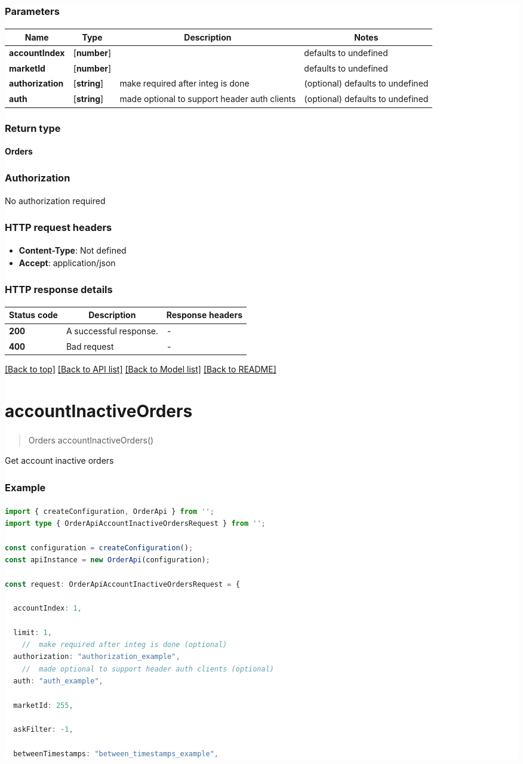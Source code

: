 
### Parameters

Name | Type | Description  | Notes
------------- | ------------- | ------------- | -------------
 **accountIndex** | [**number**] |  | defaults to undefined
 **marketId** | [**number**] |  | defaults to undefined
 **authorization** | [**string**] |  make required after integ is done | (optional) defaults to undefined
 **auth** | [**string**] |  made optional to support header auth clients | (optional) defaults to undefined


### Return type

**Orders**

### Authorization

No authorization required

### HTTP request headers

 - **Content-Type**: Not defined
 - **Accept**: application/json


### HTTP response details
| Status code | Description | Response headers |
|-------------|-------------|------------------|
**200** | A successful response. |  -  |
**400** | Bad request |  -  |

[[Back to top]](#) [[Back to API list]](README.md#documentation-for-api-endpoints) [[Back to Model list]](README.md#documentation-for-models) [[Back to README]](README.md)

# **accountInactiveOrders**
> Orders accountInactiveOrders()

Get account inactive orders

### Example


```typescript
import { createConfiguration, OrderApi } from '';
import type { OrderApiAccountInactiveOrdersRequest } from '';

const configuration = createConfiguration();
const apiInstance = new OrderApi(configuration);

const request: OrderApiAccountInactiveOrdersRequest = {
  
  accountIndex: 1,
  
  limit: 1,
    //  make required after integ is done (optional)
  authorization: "authorization_example",
    //  made optional to support header auth clients (optional)
  auth: "auth_example",
  
  marketId: 255,
  
  askFilter: -1,
  
  betweenTimestamps: "between_timestamps_example",
```